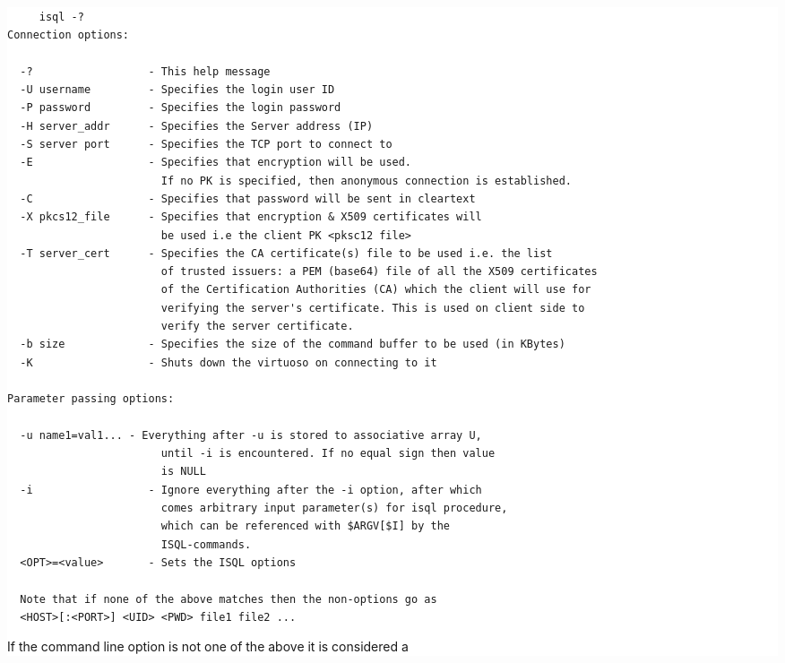         isql -?
    Connection options:
    
      -?                  - This help message
      -U username         - Specifies the login user ID
      -P password         - Specifies the login password
      -H server_addr      - Specifies the Server address (IP)
      -S server port      - Specifies the TCP port to connect to
      -E                  - Specifies that encryption will be used.
                            If no PK is specified, then anonymous connection is established.
      -C                  - Specifies that password will be sent in cleartext
      -X pkcs12_file      - Specifies that encryption & X509 certificates will
                            be used i.e the client PK <pksc12 file>
      -T server_cert      - Specifies the CA certificate(s) file to be used i.e. the list
                            of trusted issuers: a PEM (base64) file of all the X509 certificates
                            of the Certification Authorities (CA) which the client will use for
                            verifying the server's certificate. This is used on client side to
                            verify the server certificate.
      -b size             - Specifies the size of the command buffer to be used (in KBytes)
      -K                  - Shuts down the virtuoso on connecting to it
    
    Parameter passing options:
    
      -u name1=val1... - Everything after -u is stored to associative array U,
                            until -i is encountered. If no equal sign then value
                            is NULL
      -i                  - Ignore everything after the -i option, after which
                            comes arbitrary input parameter(s) for isql procedure,
                            which can be referenced with $ARGV[$I] by the
                            ISQL-commands.
      <OPT>=<value>       - Sets the ISQL options
    
      Note that if none of the above matches then the non-options go as
      <HOST>[:<PORT>] <UID> <PWD> file1 file2 ...

If the command line option is not one of the above it is considered a
